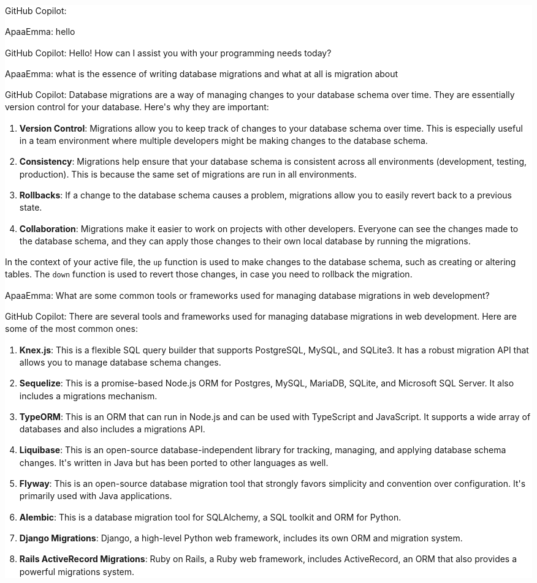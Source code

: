 GitHub Copilot: 

ApaaEmma: hello

GitHub Copilot: Hello! How can I assist you with your programming needs today?

ApaaEmma: what is the essence of writing database migrations and what at all is migration about

GitHub Copilot: Database migrations are a way of managing changes to your database schema over time. They are essentially version control for your database. Here's why they are important:

1. **Version Control**: Migrations allow you to keep track of changes to your database schema over time. This is especially useful in a team environment where multiple developers might be making changes to the database schema.

2. **Consistency**: Migrations help ensure that your database schema is consistent across all environments (development, testing, production). This is because the same set of migrations are run in all environments.

3. **Rollbacks**: If a change to the database schema causes a problem, migrations allow you to easily revert back to a previous state.

4. **Collaboration**: Migrations make it easier to work on projects with other developers. Everyone can see the changes made to the database schema, and they can apply those changes to their own local database by running the migrations.

In the context of your active file, the `up` function is used to make changes to the database schema, such as creating or altering tables. The `down` function is used to revert those changes, in case you need to rollback the migration.

ApaaEmma: What are some common tools or frameworks used for managing database migrations in web development?

GitHub Copilot: There are several tools and frameworks used for managing database migrations in web development. Here are some of the most common ones:

1. **Knex.js**: This is a flexible SQL query builder that supports PostgreSQL, MySQL, and SQLite3. It has a robust migration API that allows you to manage database schema changes.

2. **Sequelize**: This is a promise-based Node.js ORM for Postgres, MySQL, MariaDB, SQLite, and Microsoft SQL Server. It also includes a migrations mechanism.

3. **TypeORM**: This is an ORM that can run in Node.js and can be used with TypeScript and JavaScript. It supports a wide array of databases and also includes a migrations API.

4. **Liquibase**: This is an open-source database-independent library for tracking, managing, and applying database schema changes. It's written in Java but has been ported to other languages as well.

5. **Flyway**: This is an open-source database migration tool that strongly favors simplicity and convention over configuration. It's primarily used with Java applications.

6. **Alembic**: This is a database migration tool for SQLAlchemy, a SQL toolkit and ORM for Python.

7. **Django Migrations**: Django, a high-level Python web framework, includes its own ORM and migration system.

8. **Rails ActiveRecord Migrations**: Ruby on Rails, a Ruby web framework, includes ActiveRecord, an ORM that also provides a powerful migrations system.
